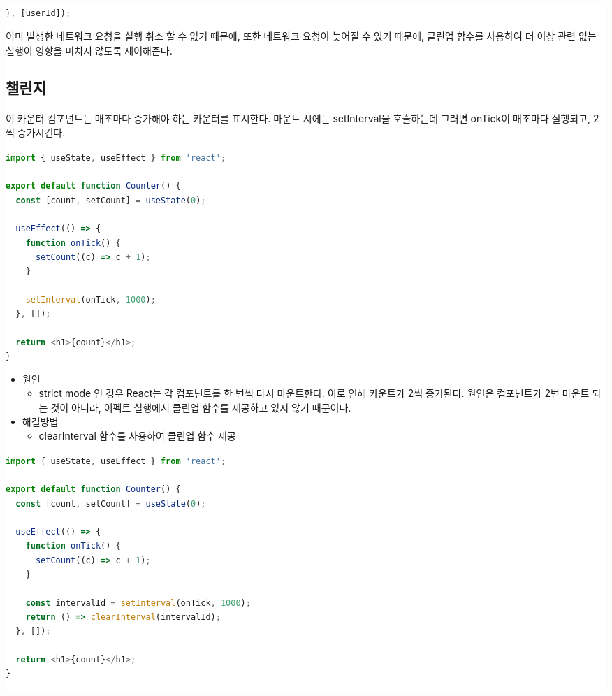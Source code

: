 ```javascript
}, [userId]);
```

이미 발생한 네트워크 요청을 실행 취소 할 수 없기 때문에, 또한 네트워크 요청이 늦어질 수 있기 때문에,
클린업 함수를 사용하여 더 이상 관련 없는 실행이 영향을 미치지 않도록 제어해준다.

## 챌린지

이 카운터 컴포넌트는 매초마다 증가해야 하는 카운터를 표시한다. 마운트 시에는 setInterval을 호출하는데
그러면 onTick이 매초마다 실행되고, 2씩 증가시킨다.

```javascript
import { useState, useEffect } from 'react';

export default function Counter() {
  const [count, setCount] = useState(0);

  useEffect(() => {
    function onTick() {
      setCount((c) => c + 1);
    }

    setInterval(onTick, 1000);
  }, []);

  return <h1>{count}</h1>;
}
```

- 원인
  - strict mode 인 경우 React는 각 컴포넌트를 한 번씩 다시 마운트한다.
    이로 인해 카운트가 2씩 증가된다. 원인은 컴포넌트가 2번 마운트 되는 것이 아니라, 이펙트 실행에서
    클린업 함수를 제공하고 있지 않기 때문이다.
- 해결방법
  - clearInterval 함수를 사용하여 클린업 함수 제공

```javascript
import { useState, useEffect } from 'react';

export default function Counter() {
  const [count, setCount] = useState(0);

  useEffect(() => {
    function onTick() {
      setCount((c) => c + 1);
    }

    const intervalId = setInterval(onTick, 1000);
    return () => clearInterval(intervalId);
  }, []);

  return <h1>{count}</h1>;
}
```

---
